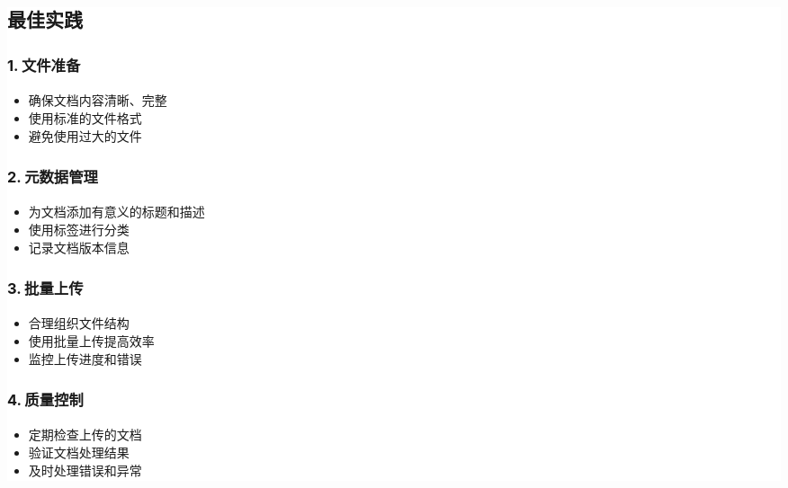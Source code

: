 ## 最佳实践

### 1. 文件准备

- 确保文档内容清晰、完整
- 使用标准的文件格式
- 避免使用过大的文件

### 2. 元数据管理

- 为文档添加有意义的标题和描述
- 使用标签进行分类
- 记录文档版本信息

### 3. 批量上传

- 合理组织文件结构
- 使用批量上传提高效率
- 监控上传进度和错误

### 4. 质量控制

- 定期检查上传的文档
- 验证文档处理结果
- 及时处理错误和异常 